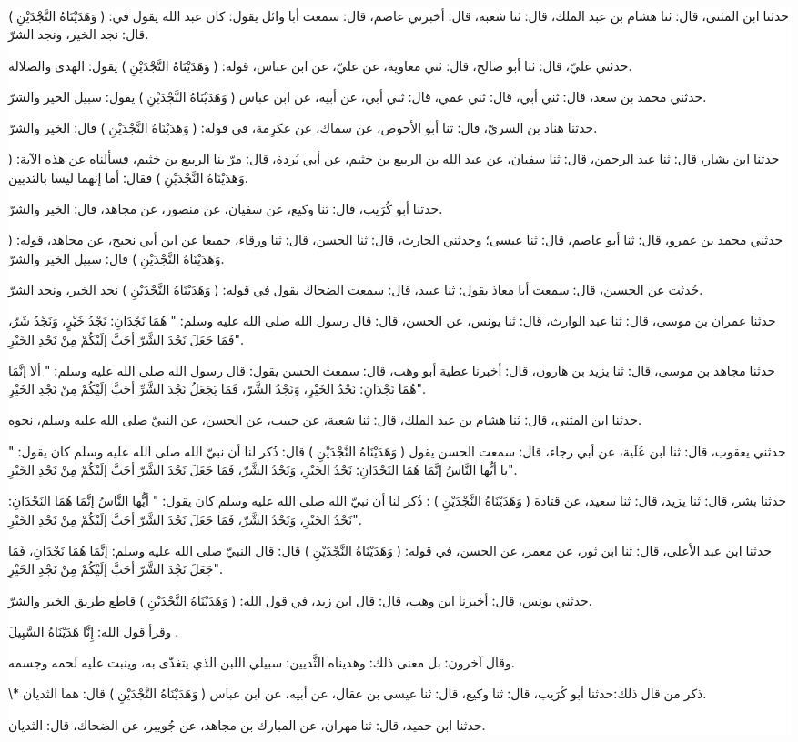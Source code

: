 حدثنا ابن المثنى، قال: ثنا هشام بن عبد الملك، قال: ثنا شعبة، قال: أخبرني عاصم، قال: سمعت أبا وائل يقول: كان عبد الله يقول في: ( وَهَدَيْنَاهُ النَّجْدَيْنِ ) قال: نجد الخير، ونجد الشرّ.

حدثني عليّ، قال: ثنا أبو صالح، قال: ثني معاوية، عن عليّ، عن ابن عباس، قوله: ( وَهَدَيْنَاهُ النَّجْدَيْنِ ) يقول: الهدى والضلالة.

حدثني محمد بن سعد، قال: ثني أبي، قال: ثني عمي، قال: ثني أبي، عن أبيه، عن ابن عباس ( وَهَدَيْنَاهُ النَّجْدَيْنِ ) يقول: سبيل الخير والشرّ.

حدثنا هناد بن السريّ، قال: ثنا أبو الأحوص، عن سماك، عن عكرِمة، في قوله: ( وَهَدَيْنَاهُ النَّجْدَيْنِ ) قال: الخير والشرّ.

حدثنا ابن بشار، قال: ثنا عبد الرحمن، قال: ثنا سفيان، عن عبد الله بن الربيع بن خثيم، عن أبي بُردة، قال: مرّ بنا الربيع بن خثيم، فسألناه عن هذه الآية: ( وَهَدَيْنَاهُ النَّجْدَيْنِ ) فقال: أما إنهما ليسا بالثديين.

حدثنا أبو كُرَيب، قال: ثنا وكيع، عن سفيان، عن منصور، عن مجاهد، قال: الخير والشرّ.

حدثني محمد بن عمرو، قال: ثنا أبو عاصم، قال: ثنا عيسى؛ وحدثني الحارث، قال: ثنا الحسن، قال: ثنا ورقاء، جميعا عن ابن أبي نجيح، عن مجاهد، قوله: ( وَهَدَيْنَاهُ النَّجْدَيْنِ ) قال: سبيل الخير والشرّ.

حُدثت عن الحسين، قال: سمعت أبا معاذ يقول: ثنا عبيد، قال: سمعت الضحاك يقول في قوله: ( وَهَدَيْنَاهُ النَّجْدَيْنِ ) نجد الخير، ونجد الشرّ.

حدثنا عمران بن موسى، قال: ثنا عبد الوارث، قال: ثنا يونس، عن الحسن، قال: قال رسول الله صلى الله عليه وسلم: " هُمَا نَجْدَانِ: نَجْدُ خَيْرٍ، وَنَجْدُ شَرّ، فَمَا جَعَلَ نَجْدَ الشَّرّ أحَبَّ إلَيْكُمْ مِنْ نَجْدِ الخَيْرِ".

حدثنا مجاهد بن موسى، قال: ثنا يزيد بن هارون، قال: أخبرنا عطية أبو وهب، قال: سمعت الحسن يقول: قال رسول الله صلى الله عليه وسلم: " ألا إنَّمَا هُمَا نَجْدَانِ: نَجْدُ الخَيْرِ، وَنَجْدُ الشَّرّ، فَمَا يَجَعَلُ نَجْدَ الشَّرِّ أحَبَّ إلَيْكُمْ مِنْ نَجْدِ الخَيْرِ".

حدثنا ابن المثنى، قال: ثنا هشام بن عبد الملك، قال: ثنا شعبة، عن حبيب، عن الحسن، عن النبيّ صلى الله عليه وسلم، نحوه.

حدثني يعقوب، قال: ثنا ابن عُلَية، عن أبي رجاء، قال: سمعت الحسن يقول ( وَهَدَيْنَاهُ النَّجْدَيْنِ ) قال: ذُكر لنا أن نبيّ الله صلى الله عليه وسلم كان يقول: " يا أيُّها النَّاسُ إنَّمَا هُمَا النَجْدَانِ: نَجْدُ الخَيْرِ، وَنَجْدُ الشَّرّ، فَمَا جَعَلَ نَجْدَ الشَّرّ أحَبَّ إلَيْكُمْ مِنْ نَجْدِ الخَيْرِ".

حدثنا بشر، قال: ثنا يزيد، قال: ثنا سعيد، عن قتادة ( وَهَدَيْنَاهُ النَّجْدَيْنِ ) : ذُكر لنا أن نبيّ الله صلى الله عليه وسلم كان يقول: " أيُّها النَّاسُ إنَّمَا هُمَا النَجْدَانِ: نَجْدُ الخَيْرِ، وَنَجْدُ الشَّرّ، فَمَا جَعَلَ نَجْدَ الشَّرّ أحَبَّ إلَيْكُمْ مِنْ نَجْدِ الخَيْرِ".

حدثنا ابن عبد الأعلى، قال: ثنا ابن ثور، عن معمر، عن الحسن، في قوله: ( وَهَدَيْنَاهُ النَّجْدَيْنِ ) قال: قال النبيّ صلى الله عليه وسلم: إنَّمَا هُمَا نَجْدَانِ، فَمَا جَعَلَ نَجْدَ الشَّرّ أحَبَّ إلَيْكُمْ مِنْ نَجْدِ الخَيْرِ".

حدثني يونس، قال: أخبرنا ابن وهب، قال: قال ابن زيد، في قول الله: ( وَهَدَيْنَاهُ النَّجْدَيْنِ ) قاطع طريق الخير والشرّ.

وقرأ قول الله: إِنَّا هَدَيْنَاهُ السَّبِيلَ .

وقال آخرون: بل معنى ذلك: وهديناه الثَّديين: سبيلي اللبن الذي يتغذّى به، وينبت عليه لحمه وجسمه.

\\* ذكر من قال ذلك:حدثنا أبو كُرَيب، قال: ثنا وكيع، قال: ثنا عيسى بن عقال، عن أبيه، عن ابن عباس ( وَهَدَيْنَاهُ النَّجْدَيْنِ ) قال: هما الثديان.

حدثنا ابن حميد، قال: ثنا مهران، عن المبارك بن مجاهد، عن جُويبر، عن الضحاك، قال: الثديان.
